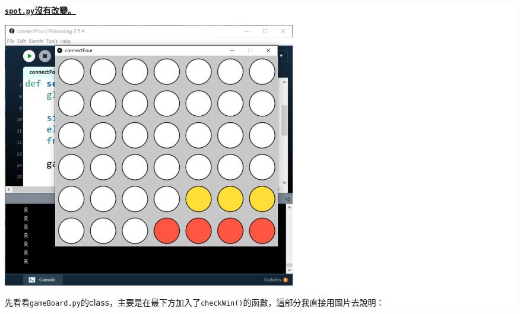 **<u>`spot.py`沒有改變。</u>**

<img src="image-20230316105116299.png" alt="image-20230316105116299" style="zoom:67%;" />



先看看`gameBoard.py`的class，主要是在最下方加入了`checkWin()`的函數，這部分我直接用圖片去說明：
